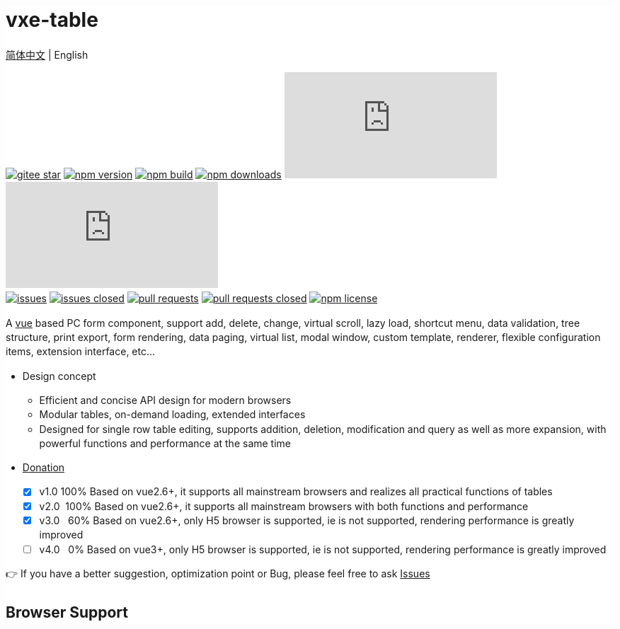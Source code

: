 # vxe-table

[简体中文](./README.md) | English

[![gitee star](https://gitee.com/xuliangzhan_admin/vxe-table/badge/star.svg?theme=dark)](https://gitee.com/xuliangzhan_admin/vxe-table/stargazers)
[![npm version](https://img.shields.io/npm/v/vxe-table.svg?style=flat-square)](https://www.npmjs.org/package/vxe-table)
[![npm build](https://travis-ci.org/xuliangzhan/vxe-table.svg?branch=master)](https://travis-ci.org/xuliangzhan/vxe-table)
[![npm downloads](https://img.shields.io/npm/dt/vxe-table.svg?style=flat-square)](https://npm-stat.com/charts.html?package=vxe-table)
[![gzip size: JS](https://img.badgesize.io/https://unpkg.com/vxe-table/lib/index.min.js?compression=gzip&label=gzip%20size:%20JS)](https://unpkg.com/vxe-table/lib/index.min.js)
[![gzip size: CSS](https://img.badgesize.io/https://unpkg.com/vxe-table/lib/index.css?compression=gzip&label=gzip%20size:%20CSS&color=green)](https://unpkg.com/vxe-table/lib/index.css)  
[![issues](https://img.shields.io/github/issues/xuliangzhan/vxe-table.svg)](https://github.com/xuliangzhan/vxe-table/issues)
[![issues closed](https://img.shields.io/github/issues-closed/xuliangzhan/vxe-table.svg)](https://github.com/xuliangzhan/vxe-table/issues?q=is%3Aissue+is%3Aclosed)
[![pull requests](https://img.shields.io/github/issues-pr/xuliangzhan/vxe-table.svg)](https://github.com/xuliangzhan/vxe-table/pulls)
[![pull requests closed](https://img.shields.io/github/issues-pr-closed/xuliangzhan/vxe-table.svg)](https://github.com/xuliangzhan/vxe-table/pulls?q=is%3Apr+is%3Aclosed)
[![npm license](https://img.shields.io/github/license/mashape/apistatus.svg)](https://github.com/xuliangzhan/vxe-table/blob/master/LICENSE)

A [vue](https://www.npmjs.com/package/vue) based PC form component, support add, delete, change, virtual scroll, lazy load, shortcut menu, data validation, tree structure, print export, form rendering, data paging, virtual list, modal window, custom template, renderer, flexible configuration items, extension interface, etc...

* Design concept
  * Efficient and concise API design for modern browsers
  * Modular tables, on-demand loading, extended interfaces
  * Designed for single row table editing, supports addition, deletion, modification and query as well as more expansion, with powerful functions and performance at the same time

* [Donation](#donation)
  * [x] v1.0 100% Based on vue2.6+, it supports all mainstream browsers and realizes all practical functions of tables
  * [x] v2.0 &nbsp;100% Based on vue2.6+, it supports all mainstream browsers with both functions and performance
  * [x] v3.0 &nbsp;&nbsp;60% Based on vue2.6+, only H5 browser is supported, ie is not supported, rendering performance is greatly improved
  * [ ] v4.0 &nbsp;&nbsp;0% Based on vue3+, only H5 browser is supported, ie is not supported, rendering performance is greatly improved

👉 If you have a better suggestion, optimization point or Bug, please feel free to ask [Issues](https://github.com/xuliangzhan/vxe-table/issues/390)

## Browser Support
